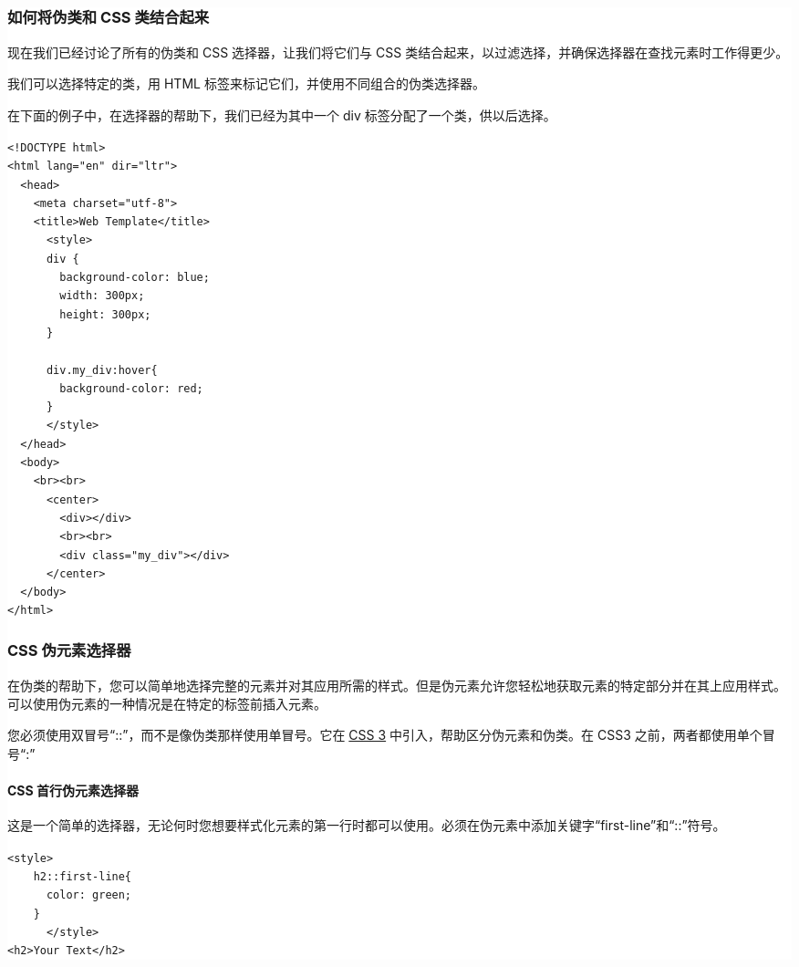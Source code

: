 ### 如何将伪类和 CSS 类结合起来

现在我们已经讨论了所有的伪类和 CSS 选择器，让我们将它们与 CSS 类结合起来，以过滤选择，并确保选择器在查找元素时工作得更少。

我们可以选择特定的类，用 HTML 标签来标记它们，并使用不同组合的伪类选择器。

在下面的例子中，在选择器的帮助下，我们已经为其中一个 div 标签分配了一个类，供以后选择。

```
<!DOCTYPE html>
<html lang="en" dir="ltr">
  <head>
    <meta charset="utf-8">
    <title>Web Template</title>
      <style>
      div {
        background-color: blue;
        width: 300px;
        height: 300px;
      }

      div.my_div:hover{
        background-color: red;
      }
      </style>
  </head>
  <body>
    <br><br>
      <center>
        <div></div>
        <br><br>
        <div class="my_div"></div>
      </center>
  </body>
</html>
```

### CSS 伪元素选择器

在伪类的帮助下，您可以简单地选择完整的元素并对其应用所需的样式。但是伪元素允许您轻松地获取元素的特定部分并在其上应用样式。可以使用伪元素的一种情况是在特定的标签前插入元素。

您必须使用双冒号“::”，而不是像伪类那样使用单冒号。它在 [CSS 3](https://hackr.io/blog/difference-between-css-css2-and-css3) 中引入，帮助区分伪元素和伪类。在 CSS3 之前，两者都使用单个冒号“:”

#### CSS 首行伪元素选择器

这是一个简单的选择器，无论何时您想要样式化元素的第一行时都可以使用。必须在伪元素中添加关键字“first-line”和“::”符号。

```
<style>
    h2::first-line{
      color: green;
    }
      </style>
<h2>Your Text</h2>
```
